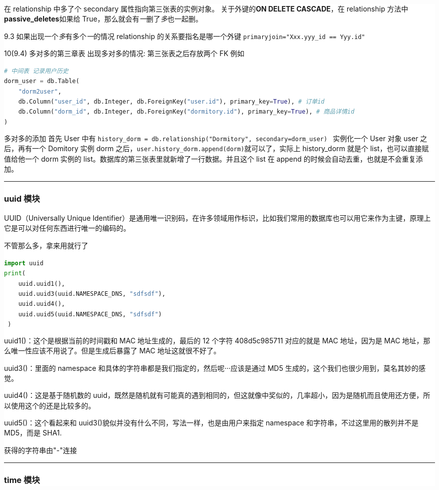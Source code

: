 在 relationship 中多了个 secondary 属性指向第三张表的实例对象。
关于外键的**ON DELETE CASCADE**，在 relationship 方法中**passive_deletes**如果给 True，那么就会有*一*删了*多*也一起删。

9.3 如果出现一个*多*有多个*一*的情况
relationship 的关系要指名是哪一个外键
`primaryjoin="Xxx.yyy_id == Yyy.id"`

10(9.4) 多对多的第三章表
出现多对多的情况: 第三张表之后存放两个 FK
例如

```python
# 中间表 记录用户历史
dorm_user = db.Table(
    "dorm2user",
    db.Column("user_id", db.Integer, db.ForeignKey("user.id"), primary_key=True), # 订单id
    db.Column("dorm_id", db.Integer, db.ForeignKey("dormitory.id"), primary_key=True), # 商品详情id
)
```

多对多的添加
首先 User 中有
`history_dorm = db.relationship("Dormitory", secondary=dorm_user) `
实例化一个 User 对象 user 之后，再有一个 Domitory 实例 dorm 之后，`user.history_dorm.append(dorm)`就可以了，实际上 history_dorm 就是个 list，也可以直接赋值给他一个 dorm 实例的 list。数据库的第三张表里就新增了一行数据。并且这个 list 在 append 的时候会自动去重，也就是不会重复添加。

---

### uuid 模块

UUID（Universally Unique Identifier）是通用唯一识别码，在许多领域用作标识，比如我们常用的数据库也可以用它来作为主键，原理上它是可以对任何东西进行唯一的编码的。

不管那么多，拿来用就行了

```python
import uuid
print(
	uuid.uuid1(),
 	uuid.uuid3(uuid.NAMESPACE_DNS, "sdfsdf"),
 	uuid.uuid4(),
 	uuid.uuid5(uuid.NAMESPACE_DNS, "sdfsdf")
 )
```

uuid1()：这个是根据当前的时间戳和 MAC 地址生成的，最后的 12 个字符 408d5c985711 对应的就是 MAC 地址，因为是 MAC 地址，那么唯一性应该不用说了。但是生成后暴露了 MAC 地址这就很不好了。

uuid3()：里面的 namespace 和具体的字符串都是我们指定的，然后呢···应该是通过 MD5 生成的，这个我们也很少用到，莫名其妙的感觉。

uuid4()：这是基于随机数的 uuid，既然是随机就有可能真的遇到相同的，但这就像中奖似的，几率超小，因为是随机而且使用还方便，所以使用这个的还是比较多的。

uuid5()：这个看起来和 uuid3()貌似并没有什么不同，写法一样，也是由用户来指定 namespace 和字符串，不过这里用的散列并不是 MD5，而是 SHA1.

获得的字符串由"-"连接

---

### time 模块

